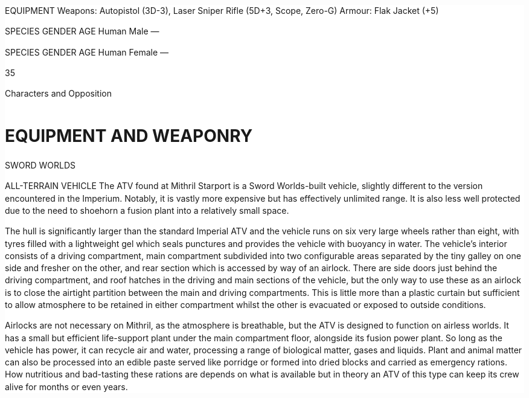 
EQUIPMENT Weapons: Autopistol (3D-3),
Laser Sniper Rifle (5D+3,
Scope, Zero-G)
Armour: Flak Jacket (+5)


SPECIES GENDER AGE
Human Male —


SPECIES GENDER AGE
Human Female —


35

Characters and Opposition


# EQUIPMENT AND WEAPONRY

SWORD WORLDS


ALL-TERRAIN VEHICLE
The ATV found at Mithril Starport is a Sword
Worlds-built vehicle, slightly different to the version
encountered in the Imperium. Notably, it is vastly more
expensive but has effectively unlimited range. It is
also less well protected due to the need to shoehorn a
fusion plant into a relatively small space.


The hull is significantly larger than the standard
Imperial ATV and the vehicle runs on six very large
wheels rather than eight, with tyres filled with a
lightweight gel which seals punctures and provides the
vehicle with buoyancy in water. The vehicle’s interior
consists of a driving compartment, main compartment
subdivided into two configurable areas separated by
the tiny galley on one side and fresher on the other,
and rear section which is accessed by way of an
airlock. There are side doors just behind the driving
compartment, and roof hatches in the driving and main
sections of the vehicle, but the only way to use these
as an airlock is to close the airtight partition between
the main and driving compartments. This is little more
than a plastic curtain but sufficient to allow atmosphere
to be retained in either compartment whilst the other is
evacuated or exposed to outside conditions.


Airlocks are not necessary on Mithril, as the
atmosphere is breathable, but the ATV is designed to
function on airless worlds. It has a small but efficient
life-support plant under the main compartment floor,
alongside its fusion power plant. So long as the vehicle
has power, it can recycle air and water, processing a
range of biological matter, gases and liquids. Plant and
animal matter can also be processed into an edible
paste served like porridge or formed into dried blocks
and carried as emergency rations. How nutritious
and bad-tasting these rations are depends on what is
available but in theory an ATV of this type can keep its
crew alive for months or even years.
